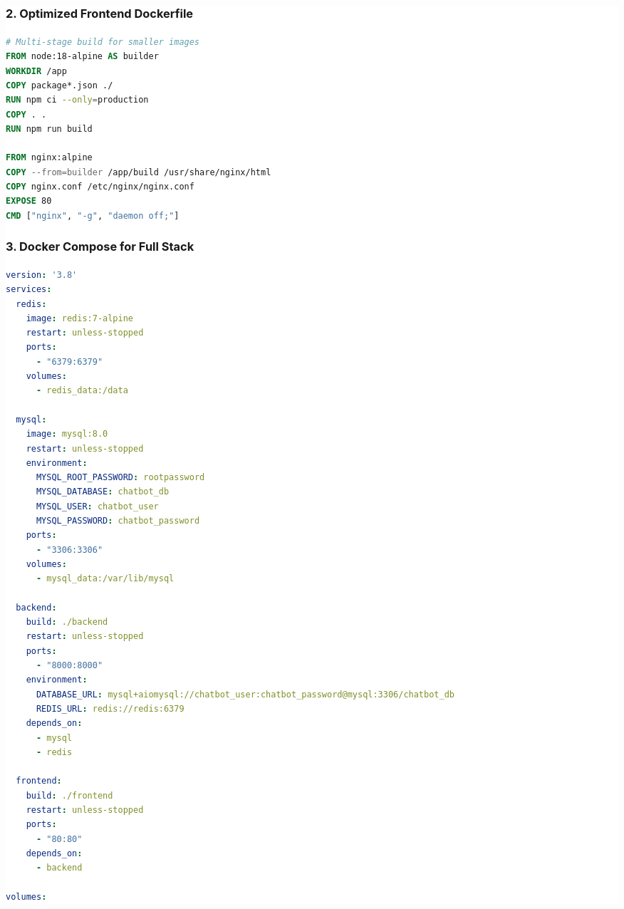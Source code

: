 ### 2. Optimized Frontend Dockerfile
```dockerfile
# Multi-stage build for smaller images
FROM node:18-alpine AS builder
WORKDIR /app
COPY package*.json ./
RUN npm ci --only=production
COPY . .
RUN npm run build

FROM nginx:alpine
COPY --from=builder /app/build /usr/share/nginx/html
COPY nginx.conf /etc/nginx/nginx.conf
EXPOSE 80
CMD ["nginx", "-g", "daemon off;"]
```

### 3. Docker Compose for Full Stack
```yaml
version: '3.8'
services:
  redis:
    image: redis:7-alpine
    restart: unless-stopped
    ports:
      - "6379:6379"
    volumes:
      - redis_data:/data

  mysql:
    image: mysql:8.0
    restart: unless-stopped
    environment:
      MYSQL_ROOT_PASSWORD: rootpassword
      MYSQL_DATABASE: chatbot_db
      MYSQL_USER: chatbot_user
      MYSQL_PASSWORD: chatbot_password
    ports:
      - "3306:3306"
    volumes:
      - mysql_data:/var/lib/mysql

  backend:
    build: ./backend
    restart: unless-stopped
    ports:
      - "8000:8000"
    environment:
      DATABASE_URL: mysql+aiomysql://chatbot_user:chatbot_password@mysql:3306/chatbot_db
      REDIS_URL: redis://redis:6379
    depends_on:
      - mysql
      - redis

  frontend:
    build: ./frontend
    restart: unless-stopped
    ports:
      - "80:80"
    depends_on:
      - backend

volumes:
```